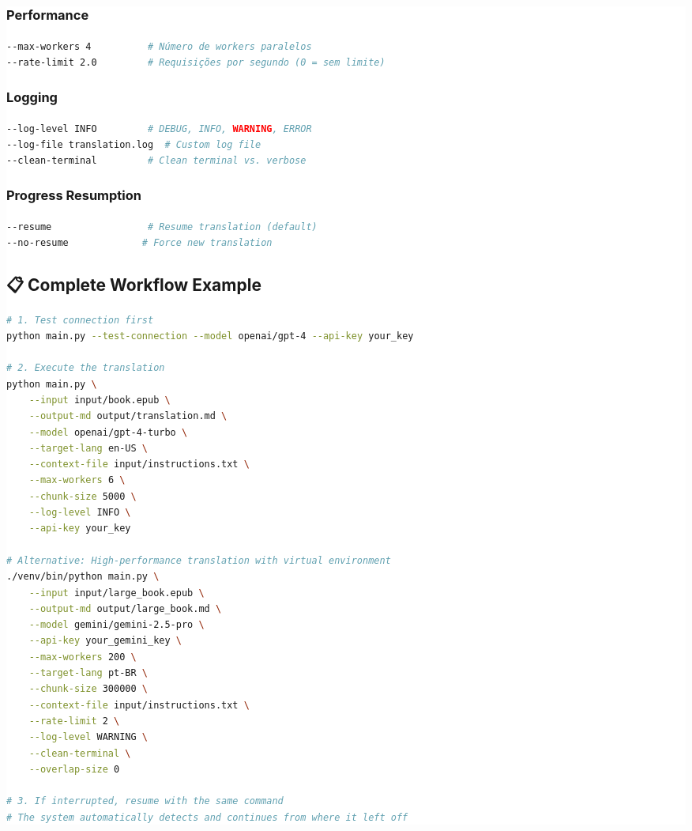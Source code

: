 ### Performance
```bash
--max-workers 4          # Número de workers paralelos
--rate-limit 2.0         # Requisições por segundo (0 = sem limite)
```

### Logging
```bash
--log-level INFO         # DEBUG, INFO, WARNING, ERROR
--log-file translation.log  # Custom log file
--clean-terminal         # Clean terminal vs. verbose
```

### Progress Resumption
```bash
--resume                 # Resume translation (default)
--no-resume             # Force new translation
```

## 📋 Complete Workflow Example

```bash
# 1. Test connection first
python main.py --test-connection --model openai/gpt-4 --api-key your_key

# 2. Execute the translation
python main.py \
    --input input/book.epub \
    --output-md output/translation.md \
    --model openai/gpt-4-turbo \
    --target-lang en-US \
    --context-file input/instructions.txt \
    --max-workers 6 \
    --chunk-size 5000 \
    --log-level INFO \
    --api-key your_key

# Alternative: High-performance translation with virtual environment
./venv/bin/python main.py \
    --input input/large_book.epub \
    --output-md output/large_book.md \
    --model gemini/gemini-2.5-pro \
    --api-key your_gemini_key \
    --max-workers 200 \
    --target-lang pt-BR \
    --chunk-size 300000 \
    --context-file input/instructions.txt \
    --rate-limit 2 \
    --log-level WARNING \
    --clean-terminal \
    --overlap-size 0

# 3. If interrupted, resume with the same command
# The system automatically detects and continues from where it left off
```
